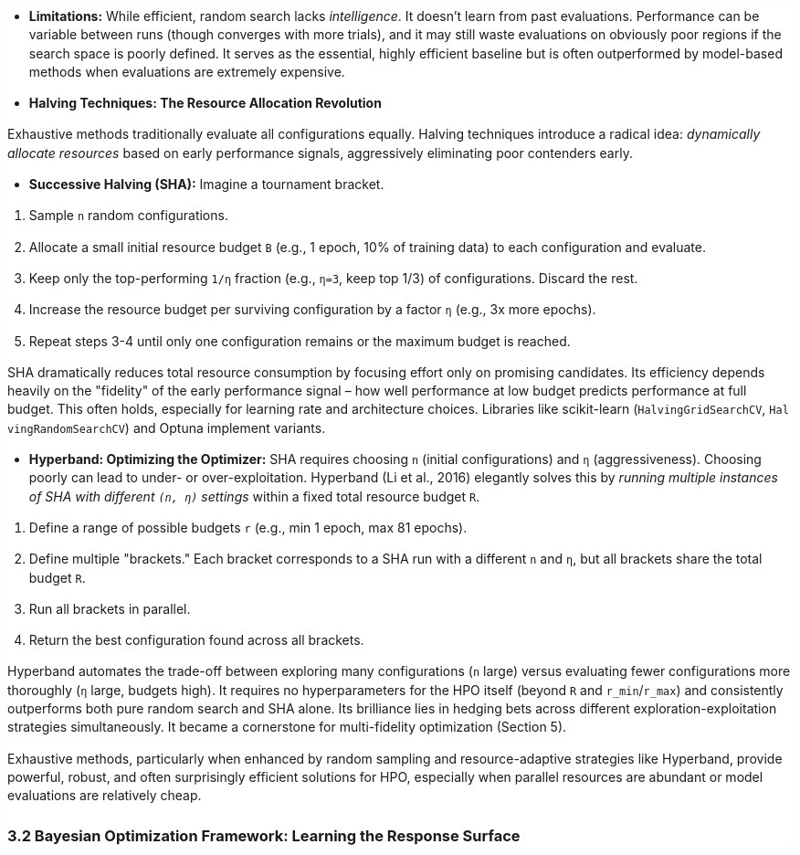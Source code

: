 *   **Limitations:** While efficient, random search lacks *intelligence*. It doesn’t learn from past evaluations. Performance can be variable between runs (though converges with more trials), and it may still waste evaluations on obviously poor regions if the search space is poorly defined. It serves as the essential, highly efficient baseline but is often outperformed by model-based methods when evaluations are extremely expensive.

*   **Halving Techniques: The Resource Allocation Revolution**

Exhaustive methods traditionally evaluate all configurations equally. Halving techniques introduce a radical idea: *dynamically allocate resources* based on early performance signals, aggressively eliminating poor contenders early.

*   **Successive Halving (SHA):** Imagine a tournament bracket.

1.  Sample `n` random configurations.

2.  Allocate a small initial resource budget `B` (e.g., 1 epoch, 10% of training data) to each configuration and evaluate.

3.  Keep only the top-performing `1/η` fraction (e.g., `η=3`, keep top 1/3) of configurations. Discard the rest.

4.  Increase the resource budget per surviving configuration by a factor `η` (e.g., 3x more epochs).

5.  Repeat steps 3-4 until only one configuration remains or the maximum budget is reached.

SHA dramatically reduces total resource consumption by focusing effort only on promising candidates. Its efficiency depends heavily on the "fidelity" of the early performance signal – how well performance at low budget predicts performance at full budget. This often holds, especially for learning rate and architecture choices. Libraries like scikit-learn (`HalvingGridSearchCV`, `HalvingRandomSearchCV`) and Optuna implement variants.

*   **Hyperband: Optimizing the Optimizer:** SHA requires choosing `n` (initial configurations) and `η` (aggressiveness). Choosing poorly can lead to under- or over-exploitation. Hyperband (Li et al., 2016) elegantly solves this by *running multiple instances of SHA with different `(n, η)` settings* within a fixed total resource budget `R`.

1.  Define a range of possible budgets `r` (e.g., min 1 epoch, max 81 epochs).

2.  Define multiple "brackets." Each bracket corresponds to a SHA run with a different `n` and `η`, but all brackets share the total budget `R`.

3.  Run all brackets in parallel.

4.  Return the best configuration found across all brackets.

Hyperband automates the trade-off between exploring many configurations (`n` large) versus evaluating fewer configurations more thoroughly (`η` large, budgets high). It requires no hyperparameters for the HPO itself (beyond `R` and `r_min`/`r_max`) and consistently outperforms both pure random search and SHA alone. Its brilliance lies in hedging bets across different exploration-exploitation strategies simultaneously. It became a cornerstone for multi-fidelity optimization (Section 5).

Exhaustive methods, particularly when enhanced by random sampling and resource-adaptive strategies like Hyperband, provide powerful, robust, and often surprisingly efficient solutions for HPO, especially when parallel resources are abundant or model evaluations are relatively cheap.

### 3.2 Bayesian Optimization Framework: Learning the Response Surface
